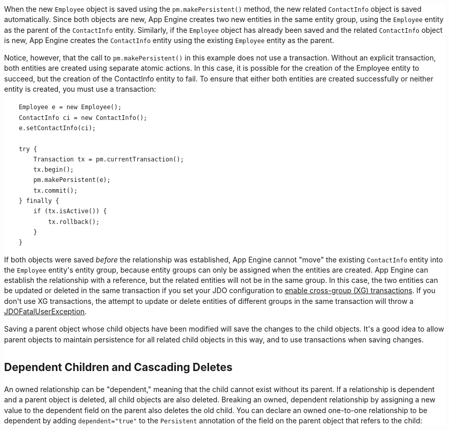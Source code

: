 When the new `Employee` object is saved using the `pm.makePersistent()` method, the new related `ContactInfo` object is saved automatically. Since both objects are new, App Engine creates two new entities in the same entity group, using the `Employee` entity as the parent of the `ContactInfo` entity. Similarly, if the `Employee` object has already been saved and the related `ContactInfo` object is new, App Engine creates the `ContactInfo` entity using the existing `Employee` entity as the parent.

Notice, however, that the call to `pm.makePersistent()` in this example does not use a transaction. Without an explicit transaction, both entities are created using separate atomic actions. In this case, it is possible for the creation of the Employee entity to succeed, but the creation of the ContactInfo entity to fail. To ensure that either both entities are created successfully or neither entity is created, you must use a transaction:

```
    Employee e = new Employee();
    ContactInfo ci = new ContactInfo();
    e.setContactInfo(ci);

    try {
        Transaction tx = pm.currentTransaction();
        tx.begin();
        pm.makePersistent(e);
        tx.commit();
    } finally {
        if (tx.isActive()) {
            tx.rollback();
        }
    }
```

If both objects were saved *before* the relationship was established, App Engine cannot "move" the existing `ContactInfo` entity into the `Employee` entity's entity group, because entity groups can only be assigned when the entities are created. App Engine can establish the relationship with a reference, but the related entities will not be in the same group. In this case, the two entities can be updated or deleted in the same transaction if you set your JDO configuration to [enable cross-group (XG) transactions](https://web.archive.org/web/20160424225913/https://cloud.google.com/appengine/docs/java/datastore/transactions#Cross_Group_Transactions). If you don't use XG transactions, the attempt to update or delete entities of different groups in the same transaction will throw a [JDOFatalUserException](https://web.archive.org/web/20160424225913/http://db.apache.org/jdo/api20/apidocs/javax/jdo/JDOFatalUserException.html).

Saving a parent object whose child objects have been modified will save the changes to the child objects. It's a good idea to allow parent objects to maintain persistence for all related child objects in this way, and to use transactions when saving changes.

## Dependent Children and Cascading Deletes

An owned relationship can be "dependent," meaning that the child cannot exist without its parent. If a relationship is dependent and a parent object is deleted, all child objects are also deleted. Breaking an owned, dependent relationship by assigning a new value to the dependent field on the parent also deletes the old child. You can declare an owned one-to-one relationship to be dependent by adding `dependent="true"` to the `Persistent` annotation of the field on the parent object that refers to the child:
